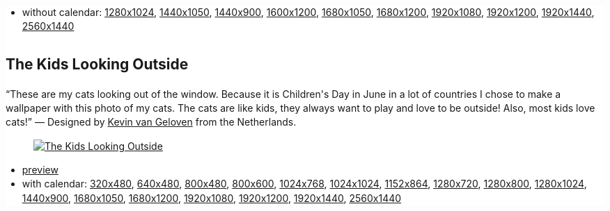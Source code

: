*   without calendar: [1280x1024](https://smashingmagazine.com/files/wallpapers/june-14/initiating-summer/nocal/june-14-initiating-summer-nocal-1280x1024.jpg "Initiating Summer... - 1280x1024"), [1440x1050](https://smashingmagazine.com/files/wallpapers/june-14/initiating-summer/nocal/june-14-initiating-summer-nocal-1440x1050.jpg "Initiating Summer... - 1440x1050"), [1440x900](https://smashingmagazine.com/files/wallpapers/june-14/initiating-summer/nocal/june-14-initiating-summer-nocal-1440x900.jpg "Initiating Summer... - 1440x900"), [1600x1200](https://smashingmagazine.com/files/wallpapers/june-14/initiating-summer/nocal/june-14-initiating-summer-nocal-1600x1200.jpg "Initiating Summer... - 1600x1200"), [1680x1050](https://smashingmagazine.com/files/wallpapers/june-14/initiating-summer/nocal/june-14-initiating-summer-nocal-1680x1050.jpg "Initiating Summer... - 1680x1050"), [1680x1200](https://smashingmagazine.com/files/wallpapers/june-14/initiating-summer/nocal/june-14-initiating-summer-nocal-1680x1200.jpg "Initiating Summer... - 1680x1200"), [1920x1080](https://smashingmagazine.com/files/wallpapers/june-14/initiating-summer/nocal/june-14-initiating-summer-nocal-1920x1080.jpg "Initiating Summer... - 1920x1080"), [1920x1200](https://smashingmagazine.com/files/wallpapers/june-14/initiating-summer/nocal/june-14-initiating-summer-nocal-1920x1200.jpg "Initiating Summer... - 1920x1200"), [1920x1440](https://smashingmagazine.com/files/wallpapers/june-14/initiating-summer/nocal/june-14-initiating-summer-nocal-1920x1440.jpg "Initiating Summer... - 1920x1440"), [2560x1440](https://smashingmagazine.com/files/wallpapers/june-14/initiating-summer/nocal/june-14-initiating-summer-nocal-2560x1440.jpg "Initiating Summer... - 2560x1440")

## The Kids Looking Outside

“These are my cats looking out of the window. Because it is Children's Day in June in a lot of countries I chose to make a wallpaper with this photo of my cats. The cats are like kids, they always want to play and love to be outside! Also, most kids love cats!” — Designed by <a href="https://www.behance.net/kvgeloven">Kevin van Geloven</a> from the Netherlands.

<figure><a title="The Kids Looking Outside" href="https://smashingmagazine.com/files/wallpapers/june-14/the-kids-looking-outside/june-14-the-kids-looking-outside-full.jpg"><img loading="lazy" decoding="async" src="https://smashingmagazine.com/files/wallpapers/june-14/the-kids-looking-outside/june-14-the-kids-looking-outside-preview.jpg" alt="The Kids Looking Outside" width="500" height="281" /></a></figure>

*   [preview](https://smashingmagazine.com/files/wallpapers/june-14/the-kids-looking-outside/june-14-the-kids-looking-outside-preview.jpg "The Kids Looking Outside - Preview")
*   with calendar: [320x480](https://smashingmagazine.com/files/wallpapers/june-14/the-kids-looking-outside/cal/june-14-the-kids-looking-outside-cal-320x480.jpg "The Kids Looking Outside - 320x480"), [640x480](https://smashingmagazine.com/files/wallpapers/june-14/the-kids-looking-outside/cal/june-14-the-kids-looking-outside-cal-640x480.jpg "The Kids Looking Outside - 640x480"), [800x480](https://smashingmagazine.com/files/wallpapers/june-14/the-kids-looking-outside/cal/june-14-the-kids-looking-outside-cal-800x480.jpg "The Kids Looking Outside - 800x480"), [800x600](https://smashingmagazine.com/files/wallpapers/june-14/the-kids-looking-outside/cal/june-14-the-kids-looking-outside-cal-800x600.jpg "The Kids Looking Outside - 800x600"), [1024x768](https://smashingmagazine.com/files/wallpapers/june-14/the-kids-looking-outside/cal/june-14-the-kids-looking-outside-cal-1024x768.jpg "The Kids Looking Outside - 1024x768"), [1024x1024](https://smashingmagazine.com/files/wallpapers/june-14/the-kids-looking-outside/cal/june-14-the-kids-looking-outside-cal-1024x1024.jpg "The Kids Looking Outside - 1024x1024"), [1152x864](https://smashingmagazine.com/files/wallpapers/june-14/the-kids-looking-outside/cal/june-14-the-kids-looking-outside-cal-1152x864.jpg "The Kids Looking Outside - 1152x864"), [1280x720](https://smashingmagazine.com/files/wallpapers/june-14/the-kids-looking-outside/cal/june-14-the-kids-looking-outside-cal-1280x720.jpg "The Kids Looking Outside - 1280x720"), [1280x800](https://smashingmagazine.com/files/wallpapers/june-14/the-kids-looking-outside/cal/june-14-the-kids-looking-outside-cal-1280x800.jpg "The Kids Looking Outside - 1280x800"), [1280x1024](https://smashingmagazine.com/files/wallpapers/june-14/the-kids-looking-outside/cal/june-14-the-kids-looking-outside-cal-1280x1024.jpg "The Kids Looking Outside - 1280x1024"), [1440x900](https://smashingmagazine.com/files/wallpapers/june-14/the-kids-looking-outside/cal/june-14-the-kids-looking-outside-cal-1440x900.jpg "The Kids Looking Outside - 1440x900"), [1680x1050](https://smashingmagazine.com/files/wallpapers/june-14/the-kids-looking-outside/cal/june-14-the-kids-looking-outside-cal-1680x1050.jpg "The Kids Looking Outside - 1680x1050"), [1680x1200](https://smashingmagazine.com/files/wallpapers/june-14/the-kids-looking-outside/cal/june-14-the-kids-looking-outside-cal-1680x1200.jpg "The Kids Looking Outside - 1680x1200"), [1920x1080](https://smashingmagazine.com/files/wallpapers/june-14/the-kids-looking-outside/cal/june-14-the-kids-looking-outside-cal-1920x1080.jpg "The Kids Looking Outside - 1920x1080"), [1920x1200](https://smashingmagazine.com/files/wallpapers/june-14/the-kids-looking-outside/cal/june-14-the-kids-looking-outside-cal-1920x1200.jpg "The Kids Looking Outside - 1920x1200"), [1920x1440](https://smashingmagazine.com/files/wallpapers/june-14/the-kids-looking-outside/cal/june-14-the-kids-looking-outside-cal-1920x1440.jpg "The Kids Looking Outside - 1920x1440"), [2560x1440](https://smashingmagazine.com/files/wallpapers/june-14/the-kids-looking-outside/cal/june-14-the-kids-looking-outside-cal-2560x1440.jpg "The Kids Looking Outside - 2560x1440")